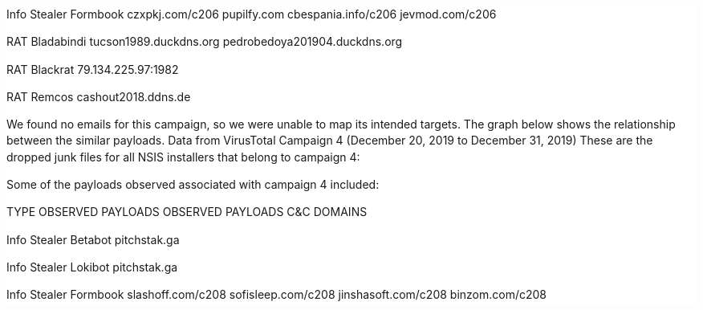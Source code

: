 
Info Stealer
Formbook
czxpkj.com/c206
pupilfy.com
cbespania.info/c206
jevmod.com/c206


RAT
Bladabindi
tucson1989.duckdns.org
pedrobedoya201904.duckdns.org


RAT
Blackrat
79.134.225.97:1982


RAT
Remcos
cashout2018.ddns.de




We found no emails for this campaign, so we were unable to map its intended targets. The graph below shows the relationship between the similar payloads.
Data from VirusTotal
Campaign 4 (December 20, 2019 to December 31, 2019)
These are the dropped junk files for all NSIS installers that belong to campaign 4:

Some of the payloads observed associated with campaign 4 included:










TYPE
OBSERVED PAYLOADS
OBSERVED PAYLOADS C&C DOMAINS


Info Stealer
Betabot
pitchstak.ga


Info Stealer
Lokibot
pitchstak.ga


Info Stealer
Formbook
slashoff.com/c208
sofisleep.com/c208
jinshasoft.com/c208
binzom.com/c208
